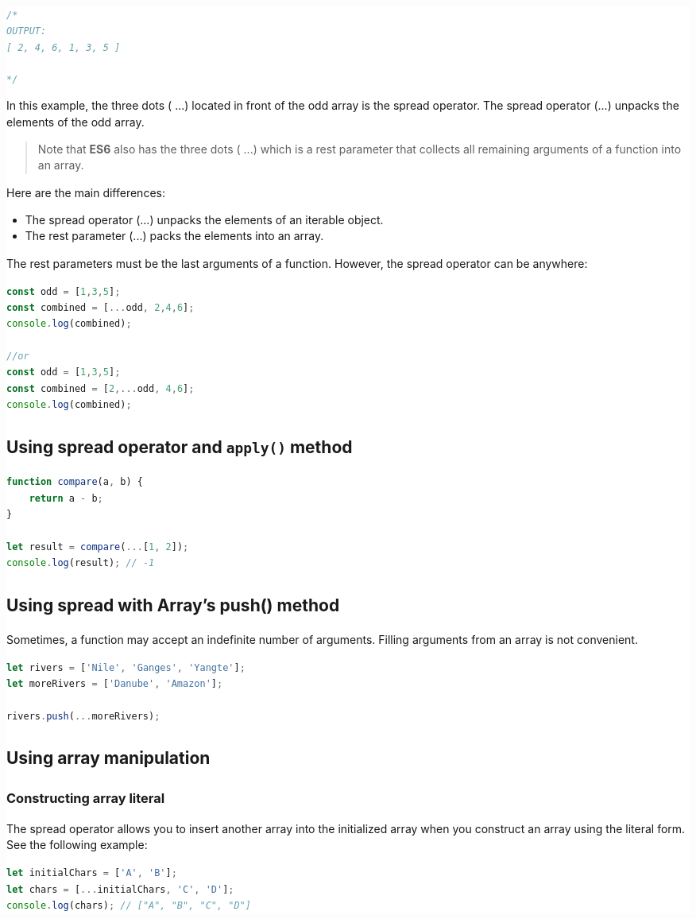 ```js
/*
OUTPUT:
[ 2, 4, 6, 1, 3, 5 ]

*/
```
In this example, the three dots ( ...) located in front of the odd array is the spread operator. The spread operator (...) unpacks the elements of the odd array.

> Note that **ES6** also has the three dots ( ...) which is a rest parameter that collects all remaining arguments of a function into an array.

Here are the main differences:

- The spread operator (...) unpacks the elements of an iterable object.
- The rest parameter (...) packs the elements into an array.

The rest parameters must be the last arguments of a function. However, the spread operator can be anywhere:

```js
const odd = [1,3,5];
const combined = [...odd, 2,4,6];
console.log(combined);

//or
const odd = [1,3,5];
const combined = [2,...odd, 4,6];
console.log(combined);

```

## Using spread operator and `apply()` method

```js
function compare(a, b) {
    return a - b;
}

let result = compare(...[1, 2]);
console.log(result); // -1

```

## Using spread with Array’s push() method
Sometimes, a function may accept an indefinite number of arguments. Filling arguments from an array is not convenient.
```js
let rivers = ['Nile', 'Ganges', 'Yangte'];
let moreRivers = ['Danube', 'Amazon'];

rivers.push(...moreRivers);

```
## Using array manipulation
### Constructing array literal
The spread operator allows you to insert another array into the initialized array when you construct an array using the literal form. See the following example:
```js
let initialChars = ['A', 'B'];
let chars = [...initialChars, 'C', 'D'];
console.log(chars); // ["A", "B", "C", "D"]
```
